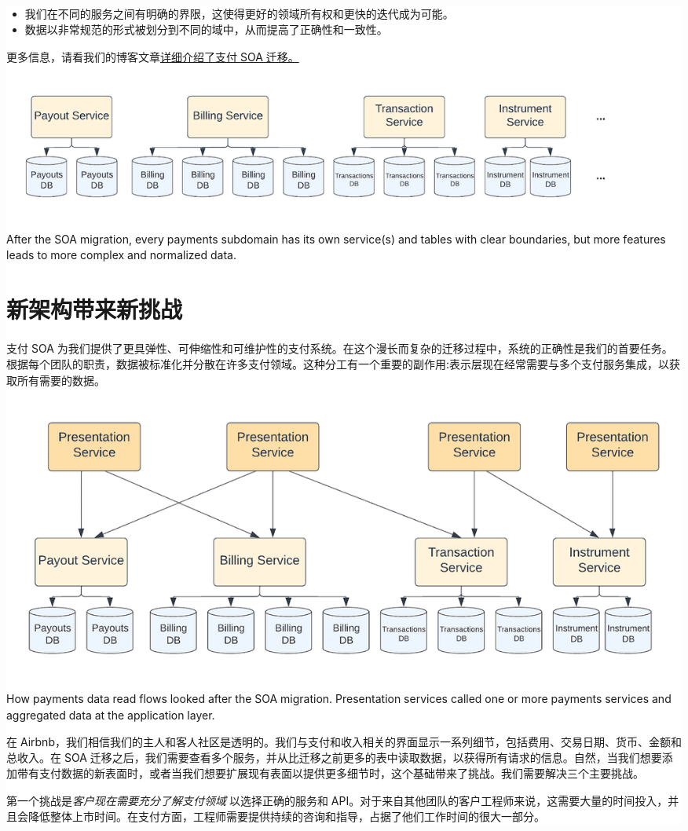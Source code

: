 *   我们在不同的服务之间有明确的界限，这使得更好的领域所有权和更快的迭代成为可能。
*   数据以非常规范的形式被划分到不同的域中，从而提高了正确性和一致性。

更多信息，请看我们的博客文章[详细介绍了支付 SOA 迁移。](/airbnb-engineering/rebuilding-payment-orchestration-at-airbnb-341d194a781b)

![](img/892e6340a59c8a452f7054712b7a4644.png)

After the SOA migration, every payments subdomain has its own service(s) and tables with clear boundaries, but more features leads to more complex and normalized data.

# 新架构带来新挑战

支付 SOA 为我们提供了更具弹性、可伸缩性和可维护性的支付系统。在这个漫长而复杂的迁移过程中，系统的正确性是我们的首要任务。根据每个团队的职责，数据被标准化并分散在许多支付领域。这种分工有一个重要的副作用:表示层现在经常需要与多个支付服务集成，以获取所有需要的数据。

![](img/b4ddebd70f4a4c4ce747ad293ca6ca89.png)

How payments data read flows looked after the SOA migration. Presentation services called one or more payments services and aggregated data at the application layer.

在 Airbnb，我们相信我们的主人和客人社区是透明的。我们与支付和收入相关的界面显示一系列细节，包括费用、交易日期、货币、金额和总收入。在 SOA 迁移之后，我们需要查看多个服务，并从比迁移之前更多的表中读取数据，以获得所有请求的信息。自然，当我们想要添加带有支付数据的新表面时，或者当我们想要扩展现有表面以提供更多细节时，这个基础带来了挑战。我们需要解决三个主要挑战。

第一个挑战是*客户现在需要充分了解支付领域* 以选择正确的服务和 API。对于来自其他团队的客户工程师来说，这需要大量的时间投入，并且会降低整体上市时间。在支付方面，工程师需要提供持续的咨询和指导，占据了他们工作时间的很大一部分。
